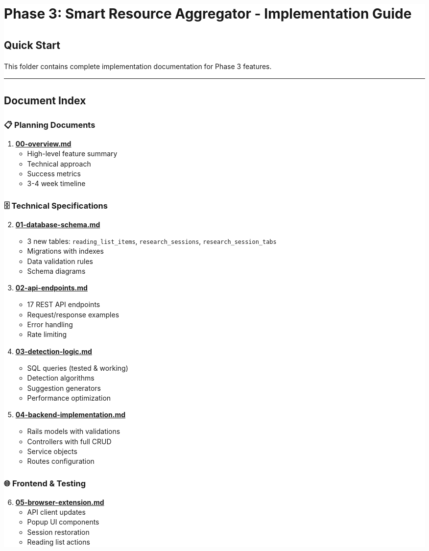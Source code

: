# Phase 3: Smart Resource Aggregator - Implementation Guide

## Quick Start

This folder contains complete implementation documentation for Phase 3 features.

---

## Document Index

### 📋 Planning Documents

1. **[00-overview.md](./00-overview.md)**
   - High-level feature summary
   - Technical approach
   - Success metrics
   - 3-4 week timeline

### 🗄️ Technical Specifications

2. **[01-database-schema.md](./01-database-schema.md)**
   - 3 new tables: `reading_list_items`, `research_sessions`, `research_session_tabs`
   - Migrations with indexes
   - Data validation rules
   - Schema diagrams

3. **[02-api-endpoints.md](./02-api-endpoints.md)**
   - 17 REST API endpoints
   - Request/response examples
   - Error handling
   - Rate limiting

4. **[03-detection-logic.md](./03-detection-logic.md)**
   - SQL queries (tested & working)
   - Detection algorithms
   - Suggestion generators
   - Performance optimization

5. **[04-backend-implementation.md](./04-backend-implementation.md)**
   - Rails models with validations
   - Controllers with full CRUD
   - Service objects
   - Routes configuration

### 🌐 Frontend & Testing

6. **[05-browser-extension.md](./05-browser-extension.md)**
   - API client updates
   - Popup UI components
   - Session restoration
   - Reading list actions
